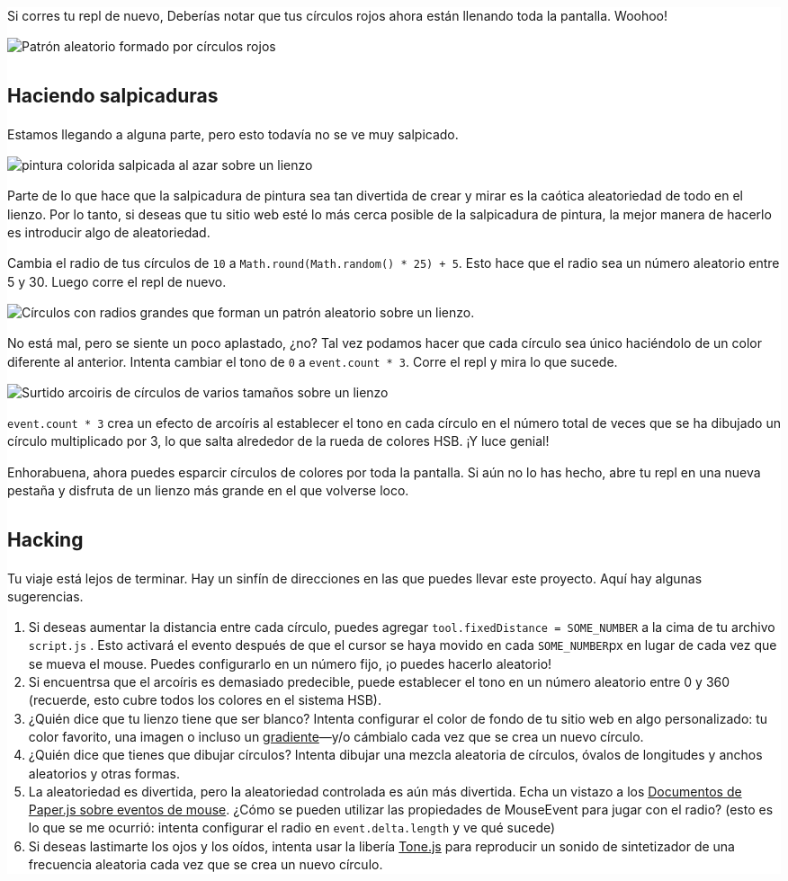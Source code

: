 Si corres tu repl de nuevo, Deberías notar que tus círculos rojos ahora están llenando toda la pantalla. Woohoo!

![Patrón aleatorio formado por círculos rojos](https://cloud-3aosybiuc-hack-club-bot.vercel.app/6red-circles.jpg)

## Haciendo salpicaduras

Estamos llegando a alguna parte, pero esto todavía no se ve muy salpicado.

![pintura colorida salpicada al azar sobre un lienzo](https://cloud-3aosybiuc-hack-club-bot.vercel.app/5real-splatter-paint.jpg)

Parte de lo que hace que la salpicadura de pintura sea tan divertida de crear y mirar es la caótica aleatoriedad de todo en el lienzo. Por lo tanto, si deseas que tu sitio web esté lo más cerca posible de la  salpicadura de pintura, la mejor manera de hacerlo es introducir algo de aleatoriedad.

Cambia el radio de tus círculos de `10` a `Math.round(Math.random() * 25) + 5`. Esto hace que el radio sea un número aleatorio entre 5 y 30. Luego corre el repl de nuevo.

![Círculos con radios grandes que forman un patrón aleatorio sobre un lienzo.](https://cloud-3aosybiuc-hack-club-bot.vercel.app/4random-radius.jpg)

No está mal, pero se siente un poco aplastado, ¿no? Tal vez podamos hacer que cada círculo sea único haciéndolo de un color diferente al anterior. Intenta cambiar el tono de `0` a `event.count * 3`. Corre el repl y mira lo que sucede.

![Surtido arcoiris de círculos de varios tamaños sobre un lienzo](https://cloud-3aosybiuc-hack-club-bot.vercel.app/3rainbow-colors.jpg)

`event.count * 3` crea un efecto de arcoíris al establecer el tono en cada círculo en el número total de veces que se ha dibujado un círculo multiplicado por 3, lo que salta alrededor de la rueda de colores HSB. ¡Y luce genial!

Enhorabuena, ahora puedes esparcir círculos de colores por toda la pantalla. Si aún no lo has hecho, abre tu repl en una nueva pestaña y disfruta de un lienzo más grande en el que volverse loco.

## Hacking

Tu viaje está lejos de terminar. Hay un sinfín de direcciones en las que puedes llevar este proyecto. Aquí hay algunas sugerencias.

1. Si deseas aumentar la distancia entre cada círculo, puedes agregar `tool.fixedDistance = SOME_NUMBER` a la cima de tu archivo `script.js` . Esto activará el evento después de que el cursor se haya movido en cada `SOME_NUMBER`px en lugar de cada vez que se mueva el mouse. Puedes configurarlo en un número fijo, ¡o puedes hacerlo aleatorio!
2. Si encuentrsa que el arcoíris es demasiado predecible, puede establecer el tono en un número aleatorio entre 0 y 360 (recuerde, esto cubre todos los colores en el sistema HSB).
3. ¿Quién dice que tu lienzo tiene que ser blanco? Intenta configurar el color de fondo de tu sitio web en algo personalizado: tu color favorito, una imagen o incluso un [gradiente](https://developer.mozilla.org/en-US/docs/Web/CSS/linear-gradient)—y/o cámbialo cada vez que se crea un nuevo círculo.
4. ¿Quién dice que tienes que dibujar círculos? Intenta dibujar una mezcla aleatoria de círculos, óvalos de longitudes y anchos aleatorios y otras formas.
5. La aleatoriedad es divertida, pero la aleatoriedad controlada es aún más divertida. Echa un vistazo a los [Documentos de Paper.js sobre eventos de mouse](https://paperjs.org/reference/mouseevent/). ¿Cómo se pueden utilizar las propiedades de MouseEvent para jugar con el radio? (esto es lo que se me ocurrió: intenta configurar el radio en `event.delta.length` y ve qué sucede)
6. Si deseas lastimarte los ojos y los oídos, intenta usar la libería [Tone.js](https://tonejs.github.io)  para reproducir un sonido de sintetizador de una frecuencia aleatoria cada vez que se crea un nuevo círculo.

